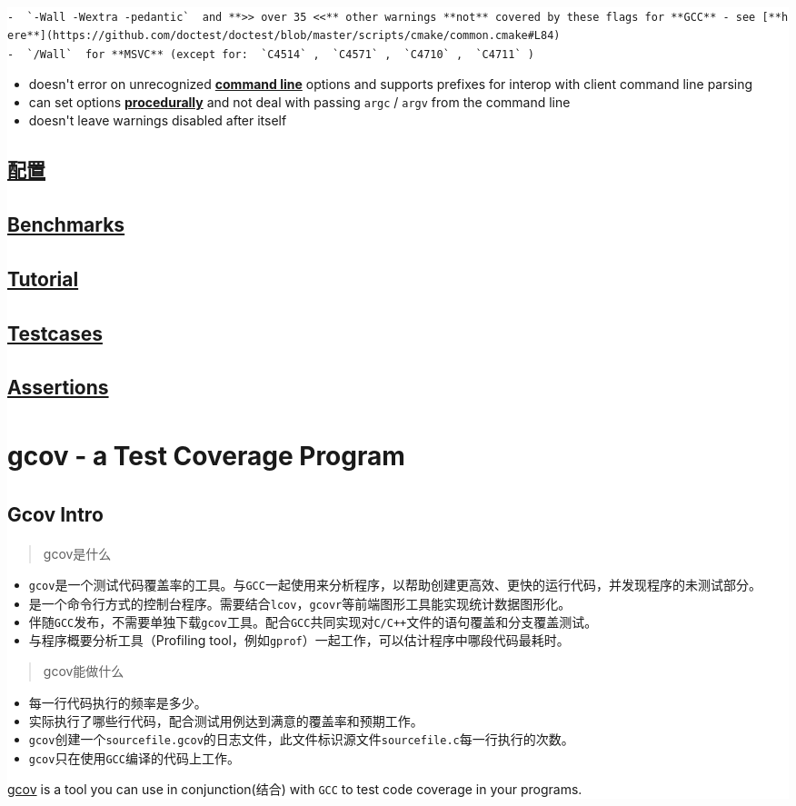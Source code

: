	-  `-Wall -Wextra -pedantic`  and **>> over 35 <<** other warnings **not** covered by these flags for **GCC** - see [**here**](https://github.com/doctest/doctest/blob/master/scripts/cmake/common.cmake#L84)
	-  `/Wall`  for **MSVC** (except for:  `C4514` ,  `C4571` ,  `C4710` ,  `C4711` )
* doesn't error on unrecognized [**command line**](https://github.com/doctest/doctest/blob/master/doc/markdown/commandline.md) options and supports prefixes for interop with client command line parsing
* can set options [**procedurally**](https://github.com/doctest/doctest/blob/master/doc/markdown/main.md) and not deal with passing  `argc` / `argv`  from the command line
* doesn't leave warnings disabled after itself

## [配置](https://github.com/doctest/doctest/blob/master/doc/markdown/configuration.md)

## [Benchmarks](https://github.com/doctest/doctest/blob/master/doc/markdown/benchmarks.md)

## [Tutorial](https://github.com/doctest/doctest/blob/master/doc/markdown/tutorial.md)

## [Testcases](https://github.com/doctest/doctest/blob/master/doc/markdown/testcases.md)

## [Assertions](https://github.com/doctest/doctest/blob/master/doc/markdown/assertions.md)


# gcov - a Test Coverage Program

## Gcov Intro

> gcov是什么


* `gcov`是一个测试代码覆盖率的工具。与`GCC`一起使用来分析程序，以帮助创建更高效、更快的运行代码，并发现程序的未测试部分。
* 是一个命令行方式的控制台程序。需要结合`lcov`，`gcovr`等前端图形工具能实现统计数据图形化。
* 伴随`GCC`发布，不需要单独下载`gcov`工具。配合`GCC`共同实现对`C/C++`文件的语句覆盖和分支覆盖测试。
* 与程序概要分析工具（Profiling tool，例如`gprof`）一起工作，可以估计程序中哪段代码最耗时。

> gcov能做什么

* 每一行代码执行的频率是多少。
* 实际执行了哪些行代码，配合测试用例达到满意的覆盖率和预期工作。
* `gcov`创建一个`sourcefile.gcov`的日志文件，此文件标识源文件`sourcefile.c`每一行执行的次数。
* `gcov`只在使用`GCC`编译的代码上工作。



[gcov](https://gcc.gnu.org/onlinedocs/gcc/Gcov.html) is a tool you can use in conjunction(结合) with `GCC` to test code coverage in your programs.
